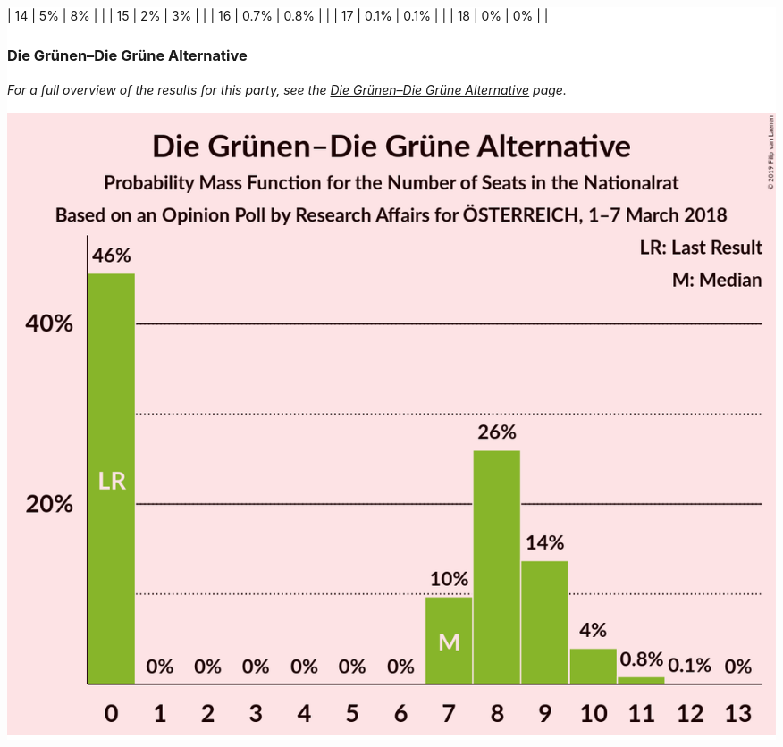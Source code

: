 | 14 | 5% | 8% |  |
| 15 | 2% | 3% |  |
| 16 | 0.7% | 0.8% |  |
| 17 | 0.1% | 0.1% |  |
| 18 | 0% | 0% |  |

### Die Grünen–Die Grüne Alternative

*For a full overview of the results for this party, see the [Die Grünen–Die Grüne Alternative](party-diegrünen–diegrünealternative.html) page.*

![Graph with seats probability mass function not yet produced](2018-03-07-ResearchAffairs-seats-pmf-diegrünen–diegrünealternative.png "Seats Probability Mass Function")

